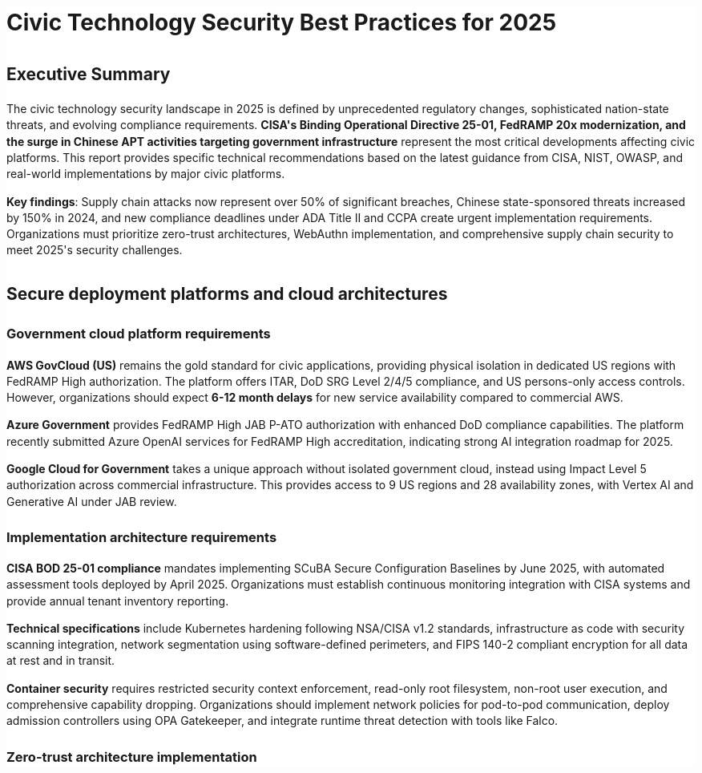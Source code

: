 # Civic Technology Security Best Practices for 2025

## Executive Summary

The civic technology security landscape in 2025 is defined by unprecedented regulatory changes, sophisticated nation-state threats, and evolving compliance requirements. **CISA's Binding Operational Directive 25-01, FedRAMP 20x modernization, and the surge in Chinese APT activities targeting government infrastructure** represent the most critical developments affecting civic platforms. This report provides specific technical recommendations based on the latest guidance from CISA, NIST, OWASP, and real-world implementations by major civic platforms.

**Key findings**: Supply chain attacks now represent over 50% of significant breaches, Chinese state-sponsored threats increased by 150% in 2024, and new compliance deadlines under ADA Title II and CCPA create urgent implementation requirements. Organizations must prioritize zero-trust architectures, WebAuthn implementation, and comprehensive supply chain security to meet 2025's security challenges.

## Secure deployment platforms and cloud architectures

### Government cloud platform requirements

**AWS GovCloud (US)** remains the gold standard for civic applications, providing physical isolation in dedicated US regions with FedRAMP High authorization. The platform offers ITAR, DoD SRG Level 2/4/5 compliance, and US persons-only access controls. However, organizations should expect **6-12 month delays** for new service availability compared to commercial AWS.

**Azure Government** provides FedRAMP High JAB P-ATO authorization with enhanced DoD compliance capabilities. The platform recently submitted Azure OpenAI services for FedRAMP High accreditation, indicating strong AI integration roadmap for 2025.

**Google Cloud for Government** takes a unique approach without isolated government cloud, instead using Impact Level 5 authorization across commercial infrastructure. This provides access to 9 US regions and 28 availability zones, with Vertex AI and Generative AI under JAB review.

### Implementation architecture requirements

**CISA BOD 25-01 compliance** mandates implementing SCuBA Secure Configuration Baselines by June 2025, with automated assessment tools deployed by April 2025. Organizations must establish continuous monitoring integration with CISA systems and provide annual tenant inventory reporting.

**Technical specifications** include Kubernetes hardening following NSA/CISA v1.2 standards, infrastructure as code with security scanning integration, network segmentation using software-defined perimeters, and FIPS 140-2 compliant encryption for all data at rest and in transit.

**Container security** requires restricted security context enforcement, read-only root filesystem, non-root user execution, and comprehensive capability dropping. Organizations should implement network policies for pod-to-pod communication, deploy admission controllers using OPA Gatekeeper, and integrate runtime threat detection with tools like Falco.

### Zero-trust architecture implementation
